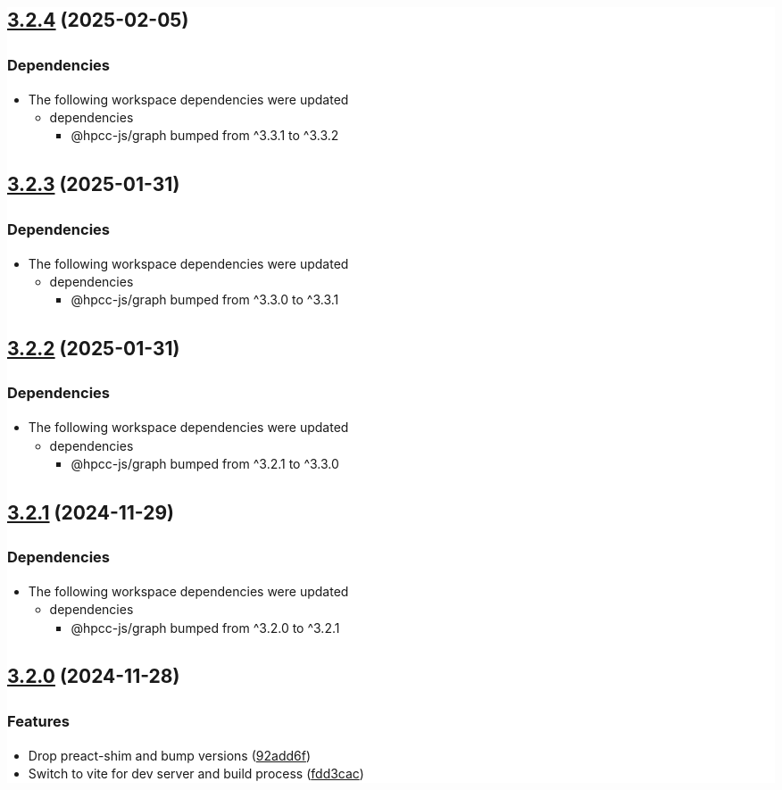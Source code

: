 ## [3.2.4](https://github.com/hpcc-systems/Visualization/compare/map-v3.2.3...map-v3.2.4) (2025-02-05)


### Dependencies

* The following workspace dependencies were updated
  * dependencies
    * @hpcc-js/graph bumped from ^3.3.1 to ^3.3.2

## [3.2.3](https://github.com/hpcc-systems/Visualization/compare/map-v3.2.2...map-v3.2.3) (2025-01-31)


### Dependencies

* The following workspace dependencies were updated
  * dependencies
    * @hpcc-js/graph bumped from ^3.3.0 to ^3.3.1

## [3.2.2](https://github.com/hpcc-systems/Visualization/compare/map-v3.2.1...map-v3.2.2) (2025-01-31)


### Dependencies

* The following workspace dependencies were updated
  * dependencies
    * @hpcc-js/graph bumped from ^3.2.1 to ^3.3.0

## [3.2.1](https://github.com/hpcc-systems/Visualization/compare/map-v3.2.0...map-v3.2.1) (2024-11-29)


### Dependencies

* The following workspace dependencies were updated
  * dependencies
    * @hpcc-js/graph bumped from ^3.2.0 to ^3.2.1

## [3.2.0](https://github.com/hpcc-systems/Visualization/compare/map-v3.1.1...map-v3.2.0) (2024-11-28)


### Features

* Drop preact-shim and bump versions ([92add6f](https://github.com/hpcc-systems/Visualization/commit/92add6fffd2bbc932c134a30651577722697e14b))
* Switch to vite for dev server and build process ([fdd3cac](https://github.com/hpcc-systems/Visualization/commit/fdd3cacd13aed0b2527b9d32c37a1ac7d74c6f66))
